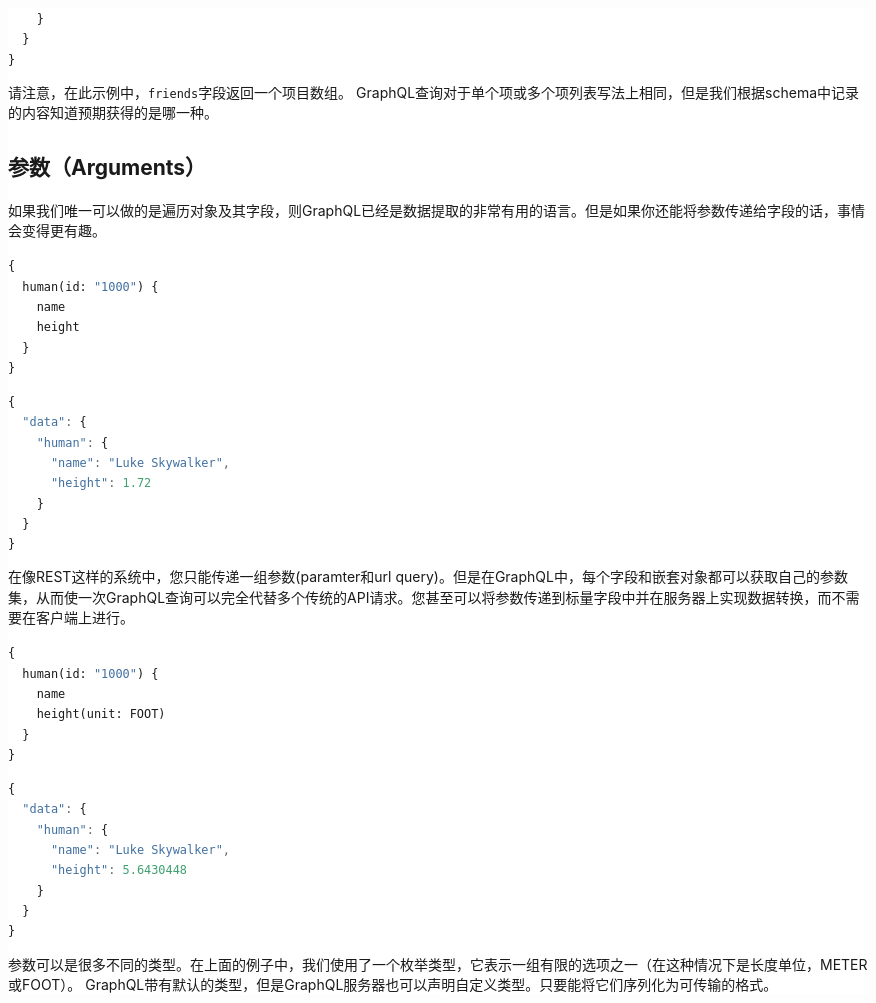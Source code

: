 ```js
    }
  }
}
```
请注意，在此示例中，`friends`字段返回一个项目数组。 GraphQL查询对于单个项或多个项列表写法上相同，但是我们根据schema中记录的内容知道预期获得的是哪一种。

## 参数（Arguments）
如果我们唯一可以做的是遍历对象及其字段，则GraphQL已经是数据提取的非常有用的语言。但是如果你还能将参数传递给字段的话，事情会变得更有趣。
```graphql
{
  human(id: "1000") {
    name
    height
  }
}
```
```js
{
  "data": {
    "human": {
      "name": "Luke Skywalker",
      "height": 1.72
    }
  }
}
```
在像REST这样的系统中，您只能传递一组参数(paramter和url query)。但是在GraphQL中，每个字段和嵌套对象都可以获取自己的参数集，从而使一次GraphQL查询可以完全代替多个传统的API请求。您甚至可以将参数传递到标量字段中并在服务器上实现数据转换，而不需要在客户端上进行。

```graphql
{
  human(id: "1000") {
    name
    height(unit: FOOT)
  }
}
```

```js
{
  "data": {
    "human": {
      "name": "Luke Skywalker",
      "height": 5.6430448
    }
  }
}
```

参数可以是很多不同的类型。在上面的例子中，我们使用了一个枚举类型，它表示一组有限的选项之一（在这种情况下是长度单位，METER或FOOT）。 GraphQL带有默认的类型，但是GraphQL服务器也可以声明自定义类型。只要能将它们序列化为可传输的格式。


